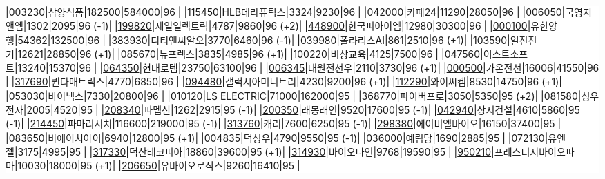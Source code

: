 |[003230](https://finance.daum.net/quotes/A003230)|삼양식품|182500|584000|96 |
|[115450](https://finance.daum.net/quotes/A115450)|HLB테라퓨틱스|3324|9230|96 |
|[042000](https://finance.daum.net/quotes/A042000)|카페24|11290|28050|96 |
|[006050](https://finance.daum.net/quotes/A006050)|국영지앤엠|1302|2095|96 (-1)|
|[199820](https://finance.daum.net/quotes/A199820)|제일일렉트릭|4787|9860|96 (+2)|
|[448900](https://finance.daum.net/quotes/A448900)|한국피아이엠|12980|30300|96 |
|[000100](https://finance.daum.net/quotes/A000100)|유한양행|54362|132500|96 |
|[383930](https://finance.daum.net/quotes/A383930)|디티앤씨알오|3770|6460|96 (-1)|
|[039980](https://finance.daum.net/quotes/A039980)|폴라리스AI|861|2510|96 (+1)|
|[103590](https://finance.daum.net/quotes/A103590)|일진전기|12621|28850|96 (+1)|
|[085670](https://finance.daum.net/quotes/A085670)|뉴프렉스|3835|4985|96 (+1)|
|[100220](https://finance.daum.net/quotes/A100220)|비상교육|4125|7500|96 |
|[047560](https://finance.daum.net/quotes/A047560)|이스트소프트|13240|15370|96 |
|[064350](https://finance.daum.net/quotes/A064350)|현대로템|23750|63100|96 |
|[006345](https://finance.daum.net/quotes/A006345)|대원전선우|2110|3730|96 (+1)|
|[000500](https://finance.daum.net/quotes/A000500)|가온전선|16006|41550|96 |
|[317690](https://finance.daum.net/quotes/A317690)|퀀타매트릭스|4770|6850|96 |
|[094480](https://finance.daum.net/quotes/A094480)|갤럭시아머니트리|4230|9200|96 (+1)|
|[112290](https://finance.daum.net/quotes/A112290)|와이씨켐|8530|14750|96 (+1)|
|[053030](https://finance.daum.net/quotes/A053030)|바이넥스|7330|20800|96 |
|[010120](https://finance.daum.net/quotes/A010120)|LS ELECTRIC|71000|162000|95 |
|[368770](https://finance.daum.net/quotes/A368770)|파이버프로|3050|5350|95 (+2)|
|[081580](https://finance.daum.net/quotes/A081580)|성우전자|2005|4520|95 |
|[208340](https://finance.daum.net/quotes/A208340)|파멥신|1262|2915|95 (-1)|
|[200350](https://finance.daum.net/quotes/A200350)|래몽래인|9520|17600|95 (-1)|
|[042940](https://finance.daum.net/quotes/A042940)|상지건설|4610|5860|95 (-1)|
|[214450](https://finance.daum.net/quotes/A214450)|파마리서치|116600|219000|95 (-1)|
|[313760](https://finance.daum.net/quotes/A313760)|캐리|7600|6250|95 (-1)|
|[298380](https://finance.daum.net/quotes/A298380)|에이비엘바이오|16150|37400|95 |
|[083650](https://finance.daum.net/quotes/A083650)|비에이치아이|6940|12800|95 (+1)|
|[004835](https://finance.daum.net/quotes/A004835)|덕성우|4790|9550|95 (-1)|
|[036000](https://finance.daum.net/quotes/A036000)|예림당|1690|2885|95 |
|[072130](https://finance.daum.net/quotes/A072130)|유엔젤|3175|4995|95 |
|[317330](https://finance.daum.net/quotes/A317330)|덕산테코피아|18860|39600|95 (+1)|
|[314930](https://finance.daum.net/quotes/A314930)|바이오다인|9768|19590|95 |
|[950210](https://finance.daum.net/quotes/A950210)|프레스티지바이오파마|10030|18000|95 (+1)|
|[206650](https://finance.daum.net/quotes/A206650)|유바이오로직스|9260|16410|95 |